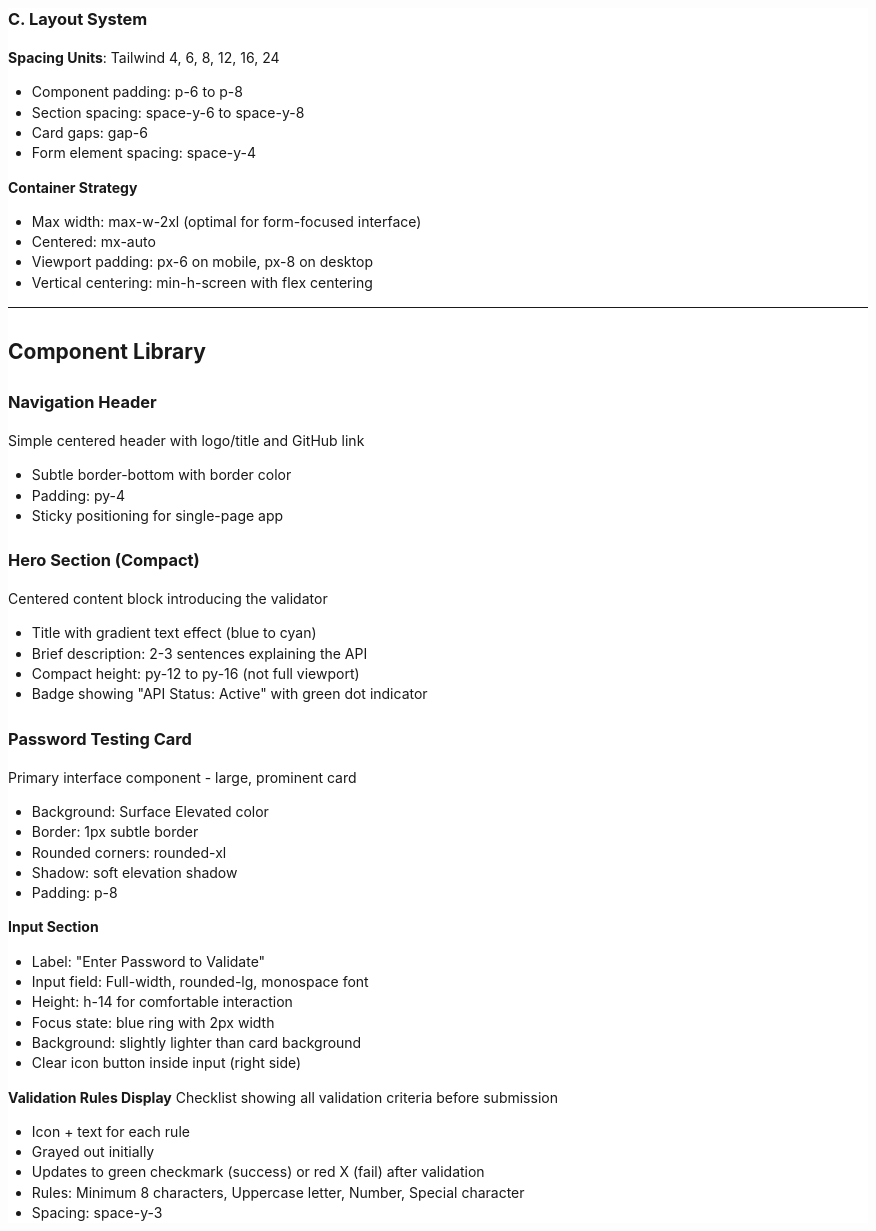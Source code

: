 ### C. Layout System

**Spacing Units**: Tailwind 4, 6, 8, 12, 16, 24
- Component padding: p-6 to p-8
- Section spacing: space-y-6 to space-y-8
- Card gaps: gap-6
- Form element spacing: space-y-4

**Container Strategy**
- Max width: max-w-2xl (optimal for form-focused interface)
- Centered: mx-auto
- Viewport padding: px-6 on mobile, px-8 on desktop
- Vertical centering: min-h-screen with flex centering

---

## Component Library

### Navigation Header
Simple centered header with logo/title and GitHub link
- Subtle border-bottom with border color
- Padding: py-4
- Sticky positioning for single-page app

### Hero Section (Compact)
Centered content block introducing the validator
- Title with gradient text effect (blue to cyan)
- Brief description: 2-3 sentences explaining the API
- Compact height: py-12 to py-16 (not full viewport)
- Badge showing "API Status: Active" with green dot indicator

### Password Testing Card
Primary interface component - large, prominent card
- Background: Surface Elevated color
- Border: 1px subtle border
- Rounded corners: rounded-xl
- Shadow: soft elevation shadow
- Padding: p-8

**Input Section**
- Label: "Enter Password to Validate"
- Input field: Full-width, rounded-lg, monospace font
- Height: h-14 for comfortable interaction
- Focus state: blue ring with 2px width
- Background: slightly lighter than card background
- Clear icon button inside input (right side)

**Validation Rules Display**
Checklist showing all validation criteria before submission
- Icon + text for each rule
- Grayed out initially
- Updates to green checkmark (success) or red X (fail) after validation
- Rules: Minimum 8 characters, Uppercase letter, Number, Special character
- Spacing: space-y-3
